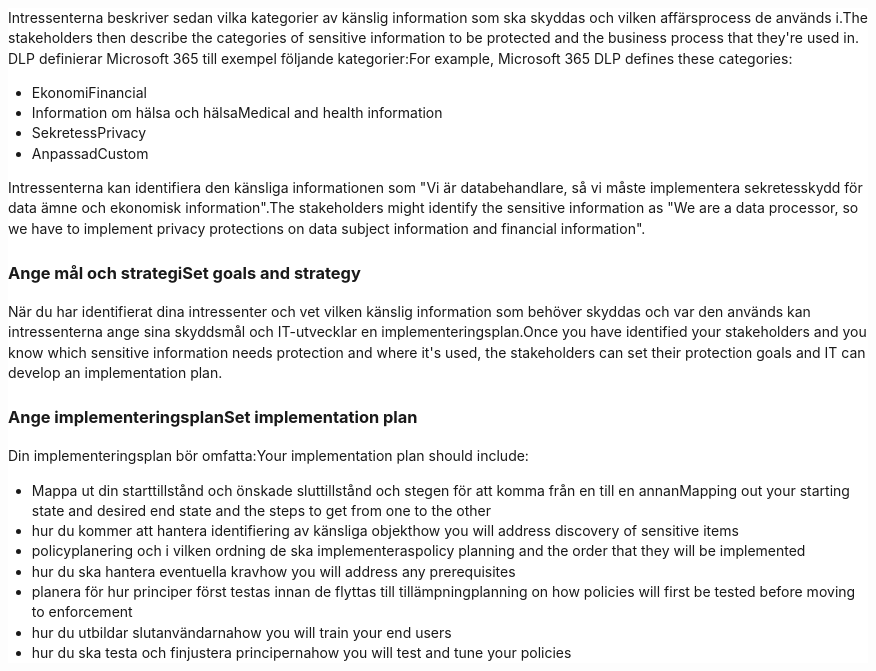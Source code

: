 <span data-ttu-id="3ec2a-142">Intressenterna beskriver sedan vilka kategorier av känslig information som ska skyddas och vilken affärsprocess de används i.</span><span class="sxs-lookup"><span data-stu-id="3ec2a-142">The stakeholders then describe the categories of sensitive information to be protected and the business process that they're used in.</span></span> <span data-ttu-id="3ec2a-143">DLP definierar Microsoft 365 till exempel följande kategorier:</span><span class="sxs-lookup"><span data-stu-id="3ec2a-143">For example, Microsoft 365 DLP defines these categories:</span></span>

- <span data-ttu-id="3ec2a-144">Ekonomi</span><span class="sxs-lookup"><span data-stu-id="3ec2a-144">Financial</span></span> 
- <span data-ttu-id="3ec2a-145">Information om hälsa och hälsa</span><span class="sxs-lookup"><span data-stu-id="3ec2a-145">Medical and health information</span></span>
- <span data-ttu-id="3ec2a-146">Sekretess</span><span class="sxs-lookup"><span data-stu-id="3ec2a-146">Privacy</span></span>
- <span data-ttu-id="3ec2a-147">Anpassad</span><span class="sxs-lookup"><span data-stu-id="3ec2a-147">Custom</span></span>

<span data-ttu-id="3ec2a-148">Intressenterna kan identifiera den känsliga informationen som "Vi är databehandlare, så vi måste implementera sekretesskydd för data ämne och ekonomisk information".</span><span class="sxs-lookup"><span data-stu-id="3ec2a-148">The stakeholders might identify the sensitive information as "We are a data processor, so we have to implement privacy protections on data subject information and financial information".</span></span>

 
  

### <a name="set-goals-and-strategy"></a><span data-ttu-id="3ec2a-149">Ange mål och strategi</span><span class="sxs-lookup"><span data-stu-id="3ec2a-149">Set goals and strategy</span></span>

<span data-ttu-id="3ec2a-150">När du har identifierat dina intressenter och vet vilken känslig information som behöver skyddas och var den används kan intressenterna ange sina skyddsmål och IT-utvecklar en implementeringsplan.</span><span class="sxs-lookup"><span data-stu-id="3ec2a-150">Once you have identified your stakeholders and you know which sensitive information needs protection and where it's used, the stakeholders can set their protection goals and IT can develop an implementation plan.</span></span> 


 

### <a name="set-implementation-plan"></a><span data-ttu-id="3ec2a-151">Ange implementeringsplan</span><span class="sxs-lookup"><span data-stu-id="3ec2a-151">Set implementation plan</span></span>

<span data-ttu-id="3ec2a-152">Din implementeringsplan bör omfatta:</span><span class="sxs-lookup"><span data-stu-id="3ec2a-152">Your implementation plan should include:</span></span>

- <span data-ttu-id="3ec2a-153">Mappa ut din starttillstånd och önskade sluttillstånd och stegen för att komma från en till en annan</span><span class="sxs-lookup"><span data-stu-id="3ec2a-153">Mapping out your starting state and desired end state and the steps to get from one to the other</span></span>
- <span data-ttu-id="3ec2a-154">hur du kommer att hantera identifiering av känsliga objekt</span><span class="sxs-lookup"><span data-stu-id="3ec2a-154">how you will address discovery of sensitive items</span></span>
- <span data-ttu-id="3ec2a-155">policyplanering och i vilken ordning de ska implementeras</span><span class="sxs-lookup"><span data-stu-id="3ec2a-155">policy planning and the order that they will be implemented</span></span>
- <span data-ttu-id="3ec2a-156">hur du ska hantera eventuella krav</span><span class="sxs-lookup"><span data-stu-id="3ec2a-156">how you will address any prerequisites</span></span>
- <span data-ttu-id="3ec2a-157">planera för hur principer först testas innan de flyttas till tillämpning</span><span class="sxs-lookup"><span data-stu-id="3ec2a-157">planning on how policies will first be tested before moving to enforcement</span></span>
- <span data-ttu-id="3ec2a-158">hur du utbildar slutanvändarna</span><span class="sxs-lookup"><span data-stu-id="3ec2a-158">how you will train your end users</span></span>
- <span data-ttu-id="3ec2a-159">hur du ska testa och finjustera principerna</span><span class="sxs-lookup"><span data-stu-id="3ec2a-159">how you will test and tune your policies</span></span>